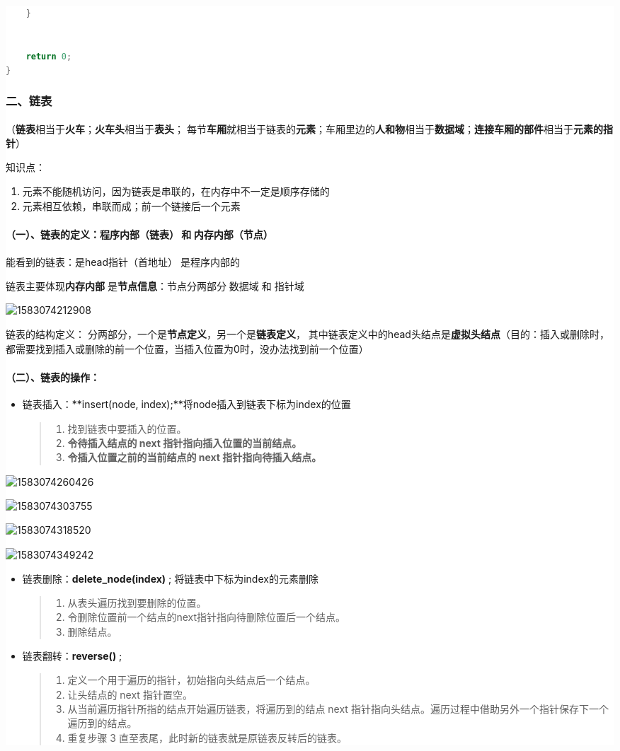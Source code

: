 ```c
    }
    
    
    return 0;
}
```



### 二、链表

（**链表**相当于**火车**；**火车头**相当于**表头**； 每节**车厢**就相当于链表的**元素**；车厢里边的**人和物**相当于**数据域**；**连接车厢的部件**相当于**元素的指针**）

知识点：

1. 元素不能随机访问，因为链表是串联的，在内存中不一定是顺序存储的
2. 元素相互依赖，串联而成；前一个链接后一个元素

#### （一）、链表的定义：**程序内部**（链表） 和 **内存内部**（节点）

能看到的链表：是head指针（首地址） 是程序内部的   

链表主要体现**内存内部**  是**节点信息**：节点分两部分 数据域 和 指针域

![1583074212908](/tmp/1583074212908.png)

链表的结构定义： 分两部分，一个是**节点定义**，另一个是**链表定义**， 其中链表定义中的head头结点是**虚拟头结点**（目的：插入或删除时，都需要找到插入或删除的前一个位置，当插入位置为0时，没办法找到前一个位置）

#### （二）、链表的操作：

+ 链表插入：**insert(node, index);**将node插入到链表下标为index的位置

  > 1. 找到链表中要插入的位置。
  > 2. **令待插入结点的 next 指针指向插入位置的当前结点。**
  > 3. **令插入位置之前的当前结点的 next 指针指向待插入结点。**


![1583074260426](/tmp/1583074260426.png)

![1583074303755](/tmp/1583074303755.png)

![1583074318520](/tmp/1583074318520.png)

![1583074349242](/tmp/1583074349242.png)

+ 链表删除：**delete_node(index)** ; 将链表中下标为index的元素删除

  > 1. 从表头遍历找到要删除的位置。
  > 2. 令删除位置前一个结点的next指针指向待删除位置后一个结点。
  > 3. 删除结点。

+ 链表翻转：**reverse()** ; 

  > 1. 定义一个用于遍历的指针，初始指向头结点后一个结点。
  > 2. 让头结点的 next 指针置空。
  > 3. 从当前遍历指针所指的结点开始遍历链表，将遍历到的结点 next 指针指向头结点。遍历过程中借助另外一个指针保存下一个遍历到的结点。
  > 4. 重复步骤 3 直至表尾，此时新的链表就是原链表反转后的链表。
